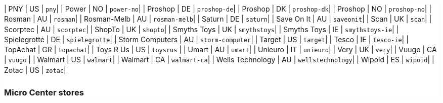 | PNY | US | `pny`|
| Power | NO | `power-no`|
| Proshop | DE | `proshop-de`|
| Proshop | DK | `proshop-dk`|
| Proshop | NO | `proshop-no`|
| Rosman | AU |  `rosman`|
| Rosman-Melb | AU |  `rosman-melb`|
| Saturn | DE | `saturn`|
| Save On It | AU |  `saveonit`|
| Scan | UK | `scan`|
| Scorptec | AU | `scorptec`|
| ShopTo | UK | `shopto`|
| Smyths Toys | UK | `smythstoys`|
| Smyths Toys | IE | `smythstoys-ie`|
| Spielegrotte | DE | `spielegrotte`|
| Storm Computers | AU |  `storm-computer`|
| Target | US | `target`|
| Tesco | IE | `tesco-ie`|
| TopAchat | GR | `topachat`|
| Toys R Us | US | `toysrus` |
| Umart | AU | `umart`|
| Unieuro | IT | `unieuro`|
| Very | UK | `very`|
| Vuugo | CA | `vuugo` |
| Walmart | US | `walmart`|
| Walmart | CA | `walmart-ca`|
| Wells Technology | AU |  `wellstechnology`|
| Wipoid | ES | `wipoid`|
| Zotac | US | `zotac`|

### Micro Center stores
